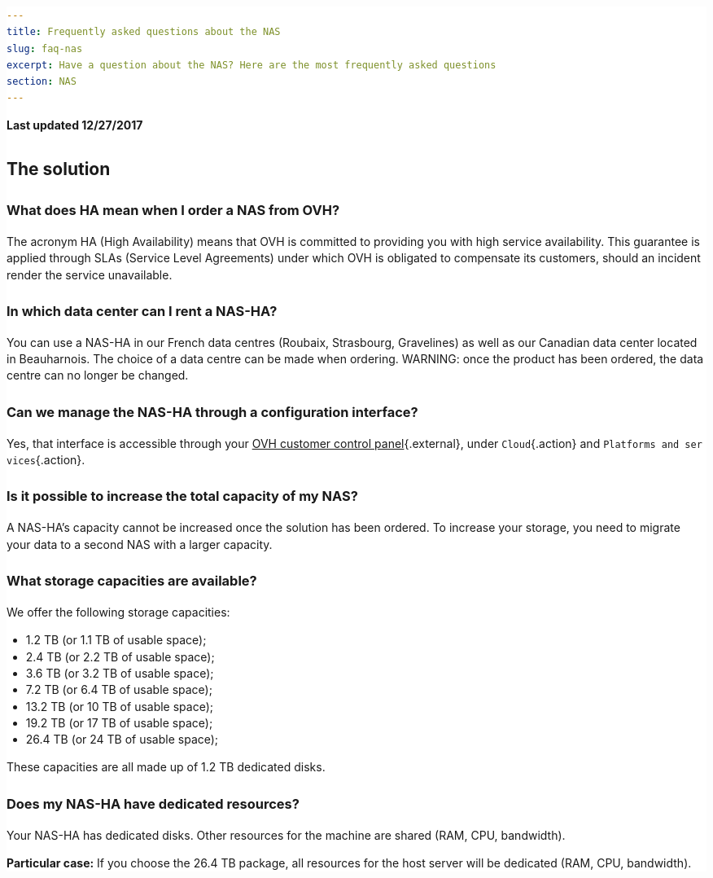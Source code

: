 ```yaml
---
title: Frequently asked questions about the NAS
slug: faq-nas
excerpt: Have a question about the NAS? Here are the most frequently asked questions
section: NAS
---
```


**Last updated 12/27/2017**

## The solution

### What does HA mean when I order a NAS from OVH?
The acronym HA (High Availability) means that OVH is committed to providing you with high service availability. This guarantee is applied through SLAs (Service Level Agreements) under which OVH is obligated to compensate its customers, should an incident render the service unavailable.

### In which data center can I rent a NAS-HA?
You can use a NAS-HA in our French data centres (Roubaix, Strasbourg, Gravelines) as well as our Canadian data center located in Beauharnois. The choice of a data centre can be made when ordering. WARNING: once the product has been ordered, the data centre can no longer be changed.

### Can we manage the NAS-HA through a configuration interface?
Yes, that interface is accessible through your [OVH customer control panel](https://ca.ovh.com/auth/?action=gotomanager){.external}, under `Cloud`{.action} and `Platforms and services`{.action}.

### Is it possible to increase the total capacity of my NAS?
A NAS-HA’s capacity cannot be increased once the solution has been ordered. To increase your storage, you need to migrate your data to a second NAS with a larger capacity.

### What storage capacities are available?
We offer the following storage capacities:

- 1.2 TB (or 1.1 TB of usable space);
- 2.4 TB (or 2.2 TB of usable space);
- 3.6 TB (or 3.2 TB of usable space);
- 7.2 TB (or 6.4 TB of usable space);
- 13.2 TB (or 10 TB of usable space);
- 19.2 TB (or 17 TB of usable space);
- 26.4 TB (or 24 TB of usable space);

These capacities are all made up of 1.2 TB dedicated disks.

### Does my NAS-HA have dedicated resources?
Your NAS-HA has dedicated disks. Other resources for the machine are shared (RAM, CPU, bandwidth).

**Particular case:** If you choose the 26.4 TB package, all resources for the host server will be dedicated (RAM, CPU, bandwidth).
